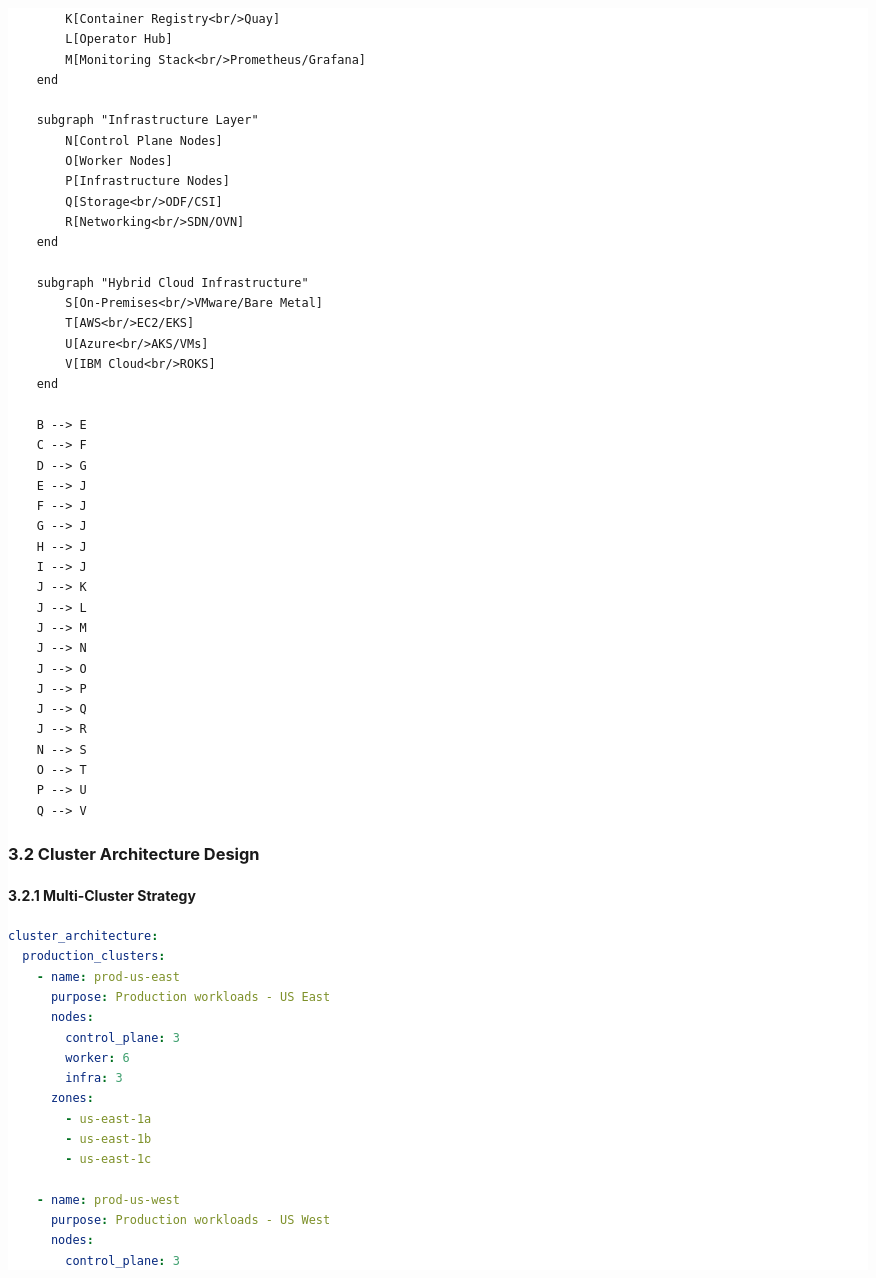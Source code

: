 ```mermaid
        K[Container Registry<br/>Quay]
        L[Operator Hub]
        M[Monitoring Stack<br/>Prometheus/Grafana]
    end
    
    subgraph "Infrastructure Layer"
        N[Control Plane Nodes]
        O[Worker Nodes]
        P[Infrastructure Nodes]
        Q[Storage<br/>ODF/CSI]
        R[Networking<br/>SDN/OVN]
    end
    
    subgraph "Hybrid Cloud Infrastructure"
        S[On-Premises<br/>VMware/Bare Metal]
        T[AWS<br/>EC2/EKS]
        U[Azure<br/>AKS/VMs]
        V[IBM Cloud<br/>ROKS]
    end
    
    B --> E
    C --> F
    D --> G
    E --> J
    F --> J
    G --> J
    H --> J
    I --> J
    J --> K
    J --> L
    J --> M
    J --> N
    J --> O
    J --> P
    J --> Q
    J --> R
    N --> S
    O --> T
    P --> U
    Q --> V
```

### 3.2 Cluster Architecture Design

#### 3.2.1 Multi-Cluster Strategy
```yaml
cluster_architecture:
  production_clusters:
    - name: prod-us-east
      purpose: Production workloads - US East
      nodes:
        control_plane: 3
        worker: 6
        infra: 3
      zones:
        - us-east-1a
        - us-east-1b  
        - us-east-1c
    
    - name: prod-us-west
      purpose: Production workloads - US West
      nodes:
        control_plane: 3
```
